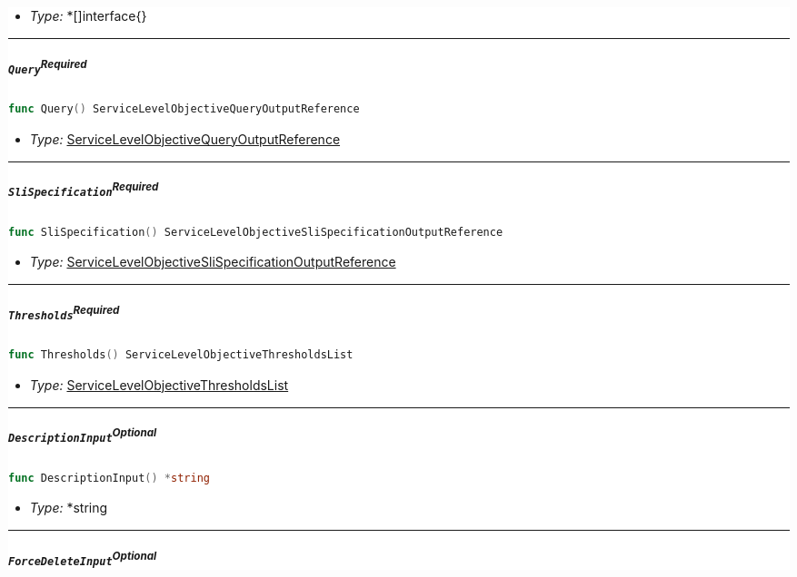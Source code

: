 - *Type:* *[]interface{}

---

##### `Query`<sup>Required</sup> <a name="Query" id="@cdktf/provider-datadog.serviceLevelObjective.ServiceLevelObjective.property.query"></a>

```go
func Query() ServiceLevelObjectiveQueryOutputReference
```

- *Type:* <a href="#@cdktf/provider-datadog.serviceLevelObjective.ServiceLevelObjectiveQueryOutputReference">ServiceLevelObjectiveQueryOutputReference</a>

---

##### `SliSpecification`<sup>Required</sup> <a name="SliSpecification" id="@cdktf/provider-datadog.serviceLevelObjective.ServiceLevelObjective.property.sliSpecification"></a>

```go
func SliSpecification() ServiceLevelObjectiveSliSpecificationOutputReference
```

- *Type:* <a href="#@cdktf/provider-datadog.serviceLevelObjective.ServiceLevelObjectiveSliSpecificationOutputReference">ServiceLevelObjectiveSliSpecificationOutputReference</a>

---

##### `Thresholds`<sup>Required</sup> <a name="Thresholds" id="@cdktf/provider-datadog.serviceLevelObjective.ServiceLevelObjective.property.thresholds"></a>

```go
func Thresholds() ServiceLevelObjectiveThresholdsList
```

- *Type:* <a href="#@cdktf/provider-datadog.serviceLevelObjective.ServiceLevelObjectiveThresholdsList">ServiceLevelObjectiveThresholdsList</a>

---

##### `DescriptionInput`<sup>Optional</sup> <a name="DescriptionInput" id="@cdktf/provider-datadog.serviceLevelObjective.ServiceLevelObjective.property.descriptionInput"></a>

```go
func DescriptionInput() *string
```

- *Type:* *string

---

##### `ForceDeleteInput`<sup>Optional</sup> <a name="ForceDeleteInput" id="@cdktf/provider-datadog.serviceLevelObjective.ServiceLevelObjective.property.forceDeleteInput"></a>

